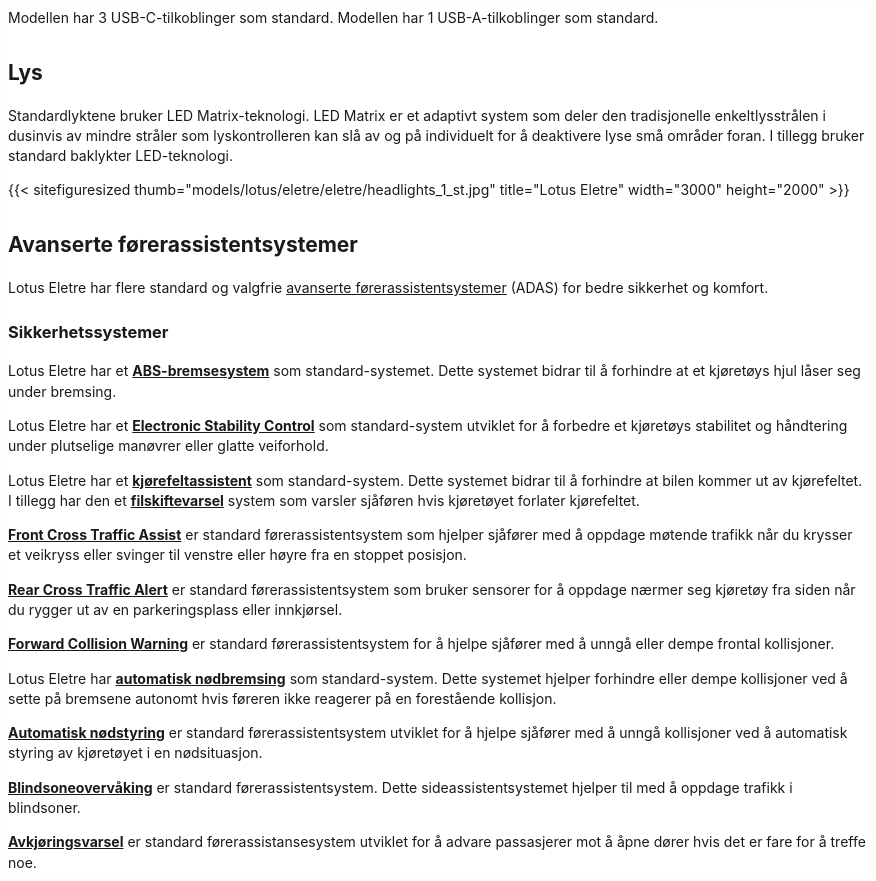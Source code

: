 Modellen har 3 USB-C-tilkoblinger som standard. Modellen har 1 USB-A-tilkoblinger som standard.
## Lys

Standardlyktene bruker LED Matrix-teknologi. LED Matrix er et adaptivt system som deler den tradisjonelle enkeltlysstrålen i dusinvis av mindre stråler som lyskontrolleren kan slå av og på individuelt for å deaktivere lyse små områder foran. I tillegg bruker standard baklykter LED-teknologi.


{{< sitefiguresized thumb="models/lotus/eletre/eletre/headlights_1_st.jpg" title="Lotus Eletre" width="3000" height="2000"  >}}

## Avanserte førerassistentsystemer

Lotus Eletre har flere standard og valgfrie [avanserte førerassistentsystemer](../../../../technology/driverassistance/) (ADAS) for bedre sikkerhet og komfort.
### Sikkerhetssystemer



Lotus Eletre har et [**ABS-bremsesystem**](../../../../technology/driverassistance/antilockbrakingsystem/) som standard-systemet. Dette systemet bidrar til å forhindre at et kjøretøys hjul låser seg under bremsing.

Lotus Eletre har et [**Electronic Stability Control**](../../../../technology/driverassistance/electronicstabilitycontrol/) som standard-system utviklet for å forbedre et kjøretøys stabilitet og håndtering under plutselige manøvrer eller glatte veiforhold.

Lotus Eletre har et [**kjørefeltassistent**](../../../../technology/driverassistance/lanekeepingassist/) som standard-system. Dette systemet bidrar til å forhindre at bilen kommer ut av kjørefeltet. I tillegg har den et [**filskiftevarsel**](../../../../technology/driverassistance/lanedeparturewarning/) system som varsler sjåføren hvis kjøretøyet forlater kjørefeltet.

[**Front Cross Traffic Assist**](../../../../technology/driverassistance/frontcrosstrafficassist/) er standard førerassistentsystem som hjelper sjåfører med å oppdage møtende trafikk når du krysser et veikryss eller svinger til venstre eller høyre fra en stoppet posisjon.

[**Rear Cross Traffic Alert**](../../../../technology/driverassistance/rearcrosstrafficalert/) er standard førerassistentsystem som bruker sensorer for å oppdage nærmer seg kjøretøy fra siden når du rygger ut av en parkeringsplass eller innkjørsel.

[**Forward Collision Warning**](../../../../technology/driverassistance/forwardcollisionwarning/) er standard førerassistentsystem for å hjelpe sjåfører med å unngå eller dempe frontal kollisjoner.

Lotus Eletre har [**automatisk nødbremsing**](../../../../technology/driverassistance/automaticemergencybraking/) som standard-system. Dette systemet hjelper forhindre eller dempe kollisjoner ved å sette på bremsene autonomt hvis føreren ikke reagerer på en forestående kollisjon.

[**Automatisk nødstyring**](../../../../technology/driverassistance/automaticemergencysteering/) er standard førerassistentsystem utviklet for å hjelpe sjåfører med å unngå kollisjoner ved å automatisk styring av kjøretøyet i en nødsituasjon.

[**Blindsoneovervåking**](../../../../technology/driverassistance/blindspotmonitoring/) er standard førerassistentsystem. Dette sideassistentsystemet hjelper til med å oppdage trafikk i blindsoner.

[**Avkjøringsvarsel**](../../../../technology/driverassistance/exitwarning/) er standard førerassistansesystem utviklet for å advare passasjerer mot å åpne dører hvis det er fare for å treffe noe.
